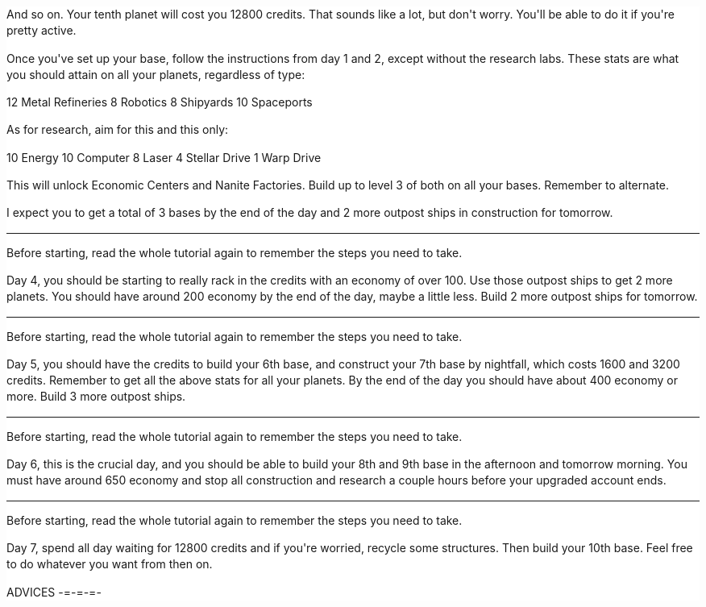 And so on. Your tenth planet will cost you 12800 credits. That sounds like a lot, but don't worry. You'll be able to do it if you're pretty active.

Once you've set up your base, follow the instructions from day 1 and 2, except without the research labs. These stats are what you should attain on all your planets, regardless of type:

12 Metal Refineries
8 Robotics
8 Shipyards
10 Spaceports

As for research, aim for this and this only:

10 Energy
10 Computer
8 Laser
4 Stellar Drive
1 Warp Drive

This will unlock Economic Centers and Nanite Factories. Build up to level 3 of both on all your bases. Remember to alternate.

I expect you to get a total of 3 bases by the end of the day and 2 more outpost ships in construction for tomorrow.

-----

Before starting, read the whole tutorial again to remember the steps you need to take.

Day 4, you should be starting to really rack in the credits with an economy of over 100. Use those outpost ships to get 2 more planets. You should have around 200 economy by the end of the day, maybe a little less. Build 2 more outpost ships for tomorrow.

-----

Before starting, read the whole tutorial again to remember the steps you need to take.

Day 5, you should have the credits to build your 6th base, and construct your 7th base by nightfall, which costs 1600 and 3200 credits. Remember to get all the above stats for all your planets. By the end of the day you should have about 400 economy or more. Build 3 more outpost ships.

-----

Before starting, read the whole tutorial again to remember the steps you need to take.

Day 6, this is the crucial day, and you should be able to build your 8th and 9th base in the afternoon and tomorrow morning. You must have around 650 economy and stop all construction and research a couple hours before your upgraded account ends.

-----

Before starting, read the whole tutorial again to remember the steps you need to take.

Day 7, spend all day waiting for 12800 credits and if you're worried, recycle some structures. Then build your 10th base. Feel free to do whatever you want from then on.


ADVICES
-=-=-=-
